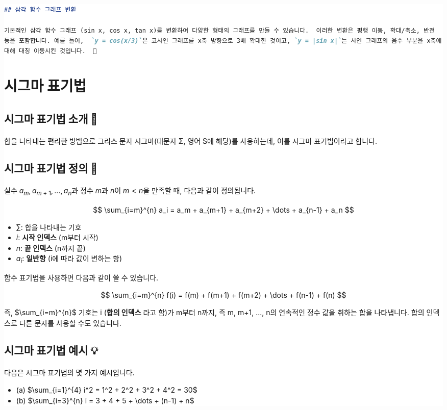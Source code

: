 ```markdown
## 삼각 함수 그래프 변환

기본적인 삼각 함수 그래프 (sin x, cos x, tan x)를 변환하여 다양한 형태의 그래프를 만들 수 있습니다.  이러한 변환은 평행 이동, 확대/축소, 반전 등을 포함합니다. 예를 들어,  `y = cos(x/3)`은 코사인 그래프를 x축 방향으로 3배 확대한 것이고, `y = |sin x|`는 사인 그래프의 음수 부분을 x축에 대해 대칭 이동시킨 것입니다.  🚀
```

# 시그마 표기법

## 시그마 표기법 소개 🤔

합을 나타내는 편리한 방법으로 그리스 문자 시그마(대문자 Σ, 영어 S에 해당)를 사용하는데, 이를 시그마 표기법이라고 합니다.

## 시그마 표기법 정의 📖

실수 $a_m, a_{m+1}, ..., a_n$과 정수 $m$과 $n$이 $m < n$을 만족할 때, 다음과 같이 정의됩니다.

$$
\sum_{i=m}^{n} a_i = a_m + a_{m+1} + a_{m+2} + \dots + a_{n-1} + a_n
$$

* $\sum$: 합을 나타내는 기호
* $i$: **시작 인덱스** (m부터 시작)
* $n$: **끝 인덱스** (n까지 끝)
* $a_i$: **일반항** (i에 따라 값이 변하는 항)

함수 표기법을 사용하면 다음과 같이 쓸 수 있습니다.

$$
\sum_{i=m}^{n} f(i) = f(m) + f(m+1) + f(m+2) + \dots + f(n-1) + f(n)
$$

즉, $\sum_{i=m}^{n}$ 기호는 i (**합의 인덱스** 라고 함)가 m부터 n까지, 즉 m, m+1, ..., n의 연속적인 정수 값을 취하는 합을 나타냅니다.  합의 인덱스로 다른 문자를 사용할 수도 있습니다.


## 시그마 표기법 예시 💡

다음은 시그마 표기법의 몇 가지 예시입니다.

* (a) $\sum_{i=1}^{4} i^2 = 1^2 + 2^2 + 3^2 + 4^2 = 30$
* (b) $\sum_{i=3}^{n} i = 3 + 4 + 5 + \dots + (n-1) + n$
